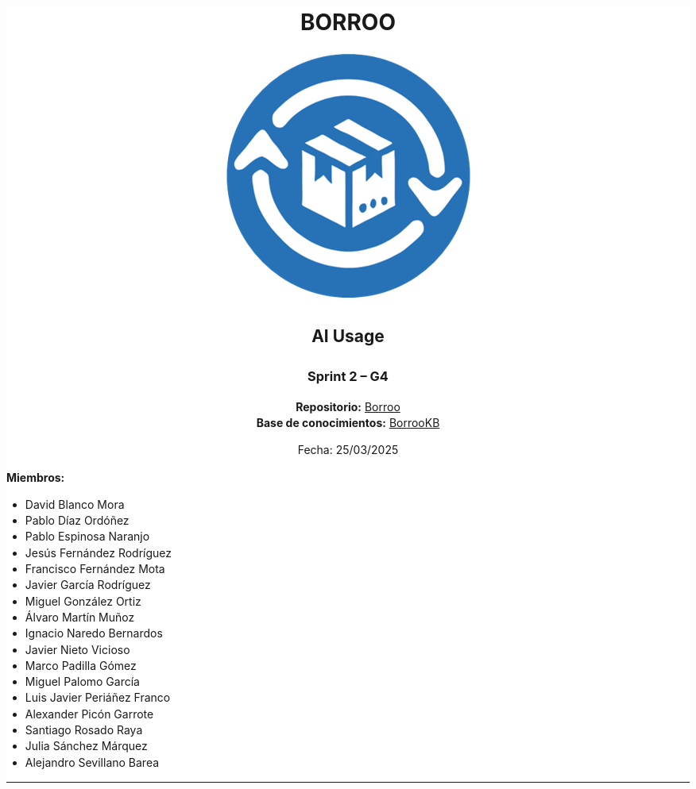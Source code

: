 <div align=center>

# BORROO

![](../imagenes/borrooLogo.png)

## AI Usage

### Sprint 2 – G4
**Repositorio:** [Borroo](https://github.com/ISPP-2425-G4/borroo)  
**Base de conocimientos:** [BorrooKB](https://borrookb.netlify.app/)  

Fecha: 25/03/2025  

</div>

**Miembros:**  
- David Blanco Mora  
- Pablo Díaz Ordóñez  
- Pablo Espinosa Naranjo  
- Jesús Fernández Rodríguez  
- Francisco Fernández Mota  
- Javier García Rodríguez  
- Miguel González Ortiz  
- Álvaro Martín Muñoz  
- Ignacio Naredo Bernardos  
- Javier Nieto Vicioso  
- Marco Padilla Gómez  
- Miguel Palomo García  
- Luis Javier Periáñez Franco  
- Alexander Picón Garrote  
- Santiago Rosado Raya  
- Julia Sánchez Márquez  
- Alejandro Sevillano Barea  

---